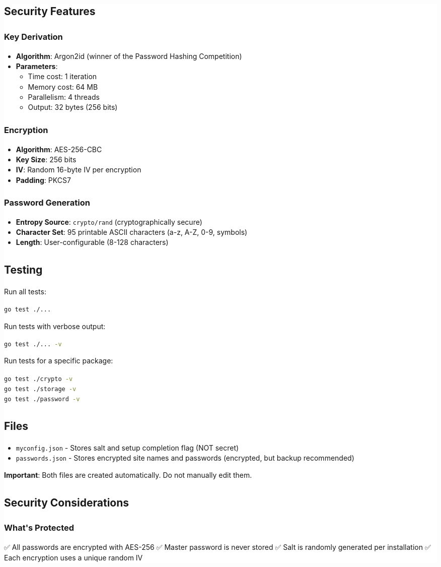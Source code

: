## Security Features

### Key Derivation
- **Algorithm**: Argon2id (winner of the Password Hashing Competition)
- **Parameters**: 
  - Time cost: 1 iteration
  - Memory cost: 64 MB
  - Parallelism: 4 threads
  - Output: 32 bytes (256 bits)

### Encryption
- **Algorithm**: AES-256-CBC
- **Key Size**: 256 bits
- **IV**: Random 16-byte IV per encryption
- **Padding**: PKCS7

### Password Generation
- **Entropy Source**: `crypto/rand` (cryptographically secure)
- **Character Set**: 95 printable ASCII characters (a-z, A-Z, 0-9, symbols)
- **Length**: User-configurable (8-128 characters)

## Testing

Run all tests:
```bash
go test ./...
```

Run tests with verbose output:
```bash
go test ./... -v
```

Run tests for a specific package:
```bash
go test ./crypto -v
go test ./storage -v
go test ./password -v
```

## Files

- `myconfig.json` - Stores salt and setup completion flag (NOT secret)
- `passwords.json` - Stores encrypted site names and passwords (encrypted, but backup recommended)

**Important**: Both files are created automatically. Do not manually edit them.

## Security Considerations

### What's Protected
✅ All passwords are encrypted with AES-256
✅ Master password is never stored
✅ Salt is randomly generated per installation
✅ Each encryption uses a unique random IV
